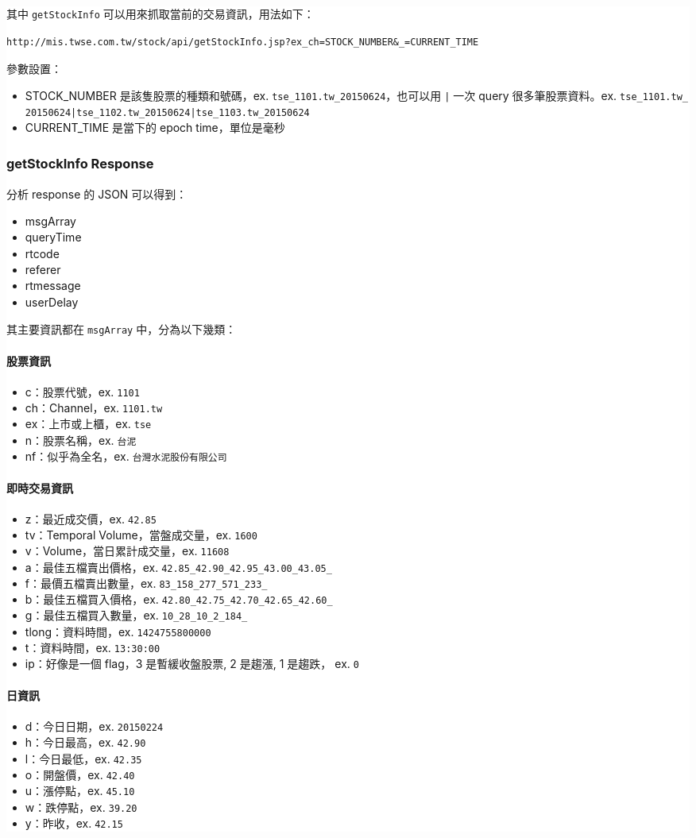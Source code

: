 其中 `getStockInfo` 可以用來抓取當前的交易資訊，用法如下：

```
http://mis.twse.com.tw/stock/api/getStockInfo.jsp?ex_ch=STOCK_NUMBER&_=CURRENT_TIME
```

參數設置：

- STOCK_NUMBER 是該隻股票的種類和號碼，ex. `tse_1101.tw_20150624`，也可以用 `|` 一次 query 很多筆股票資料。ex. `tse_1101.tw_20150624|tse_1102.tw_20150624|tse_1103.tw_20150624`
- CURRENT_TIME 是當下的 epoch time，單位是毫秒

### getStockInfo Response

分析 response 的 JSON 可以得到：

- msgArray
- queryTime
- rtcode
- referer
- rtmessage
- userDelay

其主要資訊都在 `msgArray` 中，分為以下幾類：

#### 股票資訊

- c：股票代號，ex. `1101`
- ch：Channel，ex. `1101.tw`
- ex：上市或上櫃，ex. `tse`
- n：股票名稱，ex. `台泥`
- nf：似乎為全名，ex. `台灣水泥股份有限公司`

#### 即時交易資訊

- z：最近成交價，ex. `42.85`
- tv：Temporal Volume，當盤成交量，ex. `1600`
- v：Volume，當日累計成交量，ex. `11608`
- a：最佳五檔賣出價格，ex. `42.85_42.90_42.95_43.00_43.05_`
- f：最價五檔賣出數量，ex. `83_158_277_571_233_`
- b：最佳五檔買入價格，ex. `42.80_42.75_42.70_42.65_42.60_`
- g：最佳五檔買入數量，ex. `10_28_10_2_184_`
- tlong：資料時間，ex. `1424755800000`
- t：資料時間，ex. `13:30:00`
- ip：好像是一個 flag，3 是暫緩收盤股票, 2 是趨漲, 1 是趨跌， ex. `0`

#### 日資訊

- d：今日日期，ex. `20150224`
- h：今日最高，ex. `42.90`
- l：今日最低，ex. `42.35`
- o：開盤價，ex. `42.40`
- u：漲停點，ex. `45.10`
- w：跌停點，ex. `39.20`
- y：昨收，ex. `42.15`

